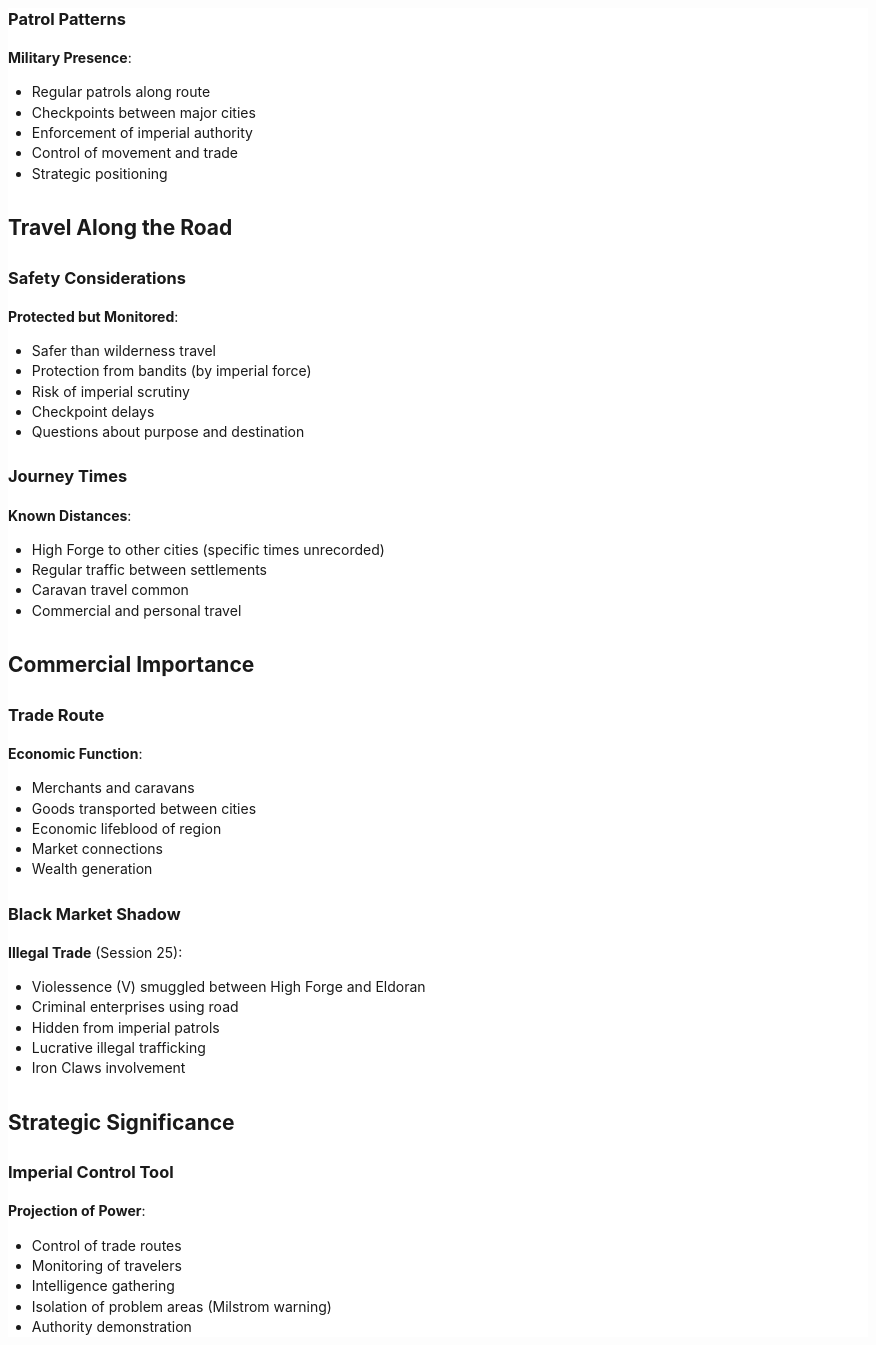 ### Patrol Patterns
**Military Presence**:
- Regular patrols along route
- Checkpoints between major cities
- Enforcement of imperial authority
- Control of movement and trade
- Strategic positioning

## Travel Along the Road

### Safety Considerations
**Protected but Monitored**:
- Safer than wilderness travel
- Protection from bandits (by imperial force)
- Risk of imperial scrutiny
- Checkpoint delays
- Questions about purpose and destination

### Journey Times
**Known Distances**:
- High Forge to other cities (specific times unrecorded)
- Regular traffic between settlements
- Caravan travel common
- Commercial and personal travel

## Commercial Importance

### Trade Route
**Economic Function**:
- Merchants and caravans
- Goods transported between cities
- Economic lifeblood of region
- Market connections
- Wealth generation

### Black Market Shadow
**Illegal Trade** (Session 25):
- Violessence (V) smuggled between High Forge and Eldoran
- Criminal enterprises using road
- Hidden from imperial patrols
- Lucrative illegal trafficking
- Iron Claws involvement

## Strategic Significance

### Imperial Control Tool
**Projection of Power**:
- Control of trade routes
- Monitoring of travelers
- Intelligence gathering
- Isolation of problem areas (Milstrom warning)
- Authority demonstration
